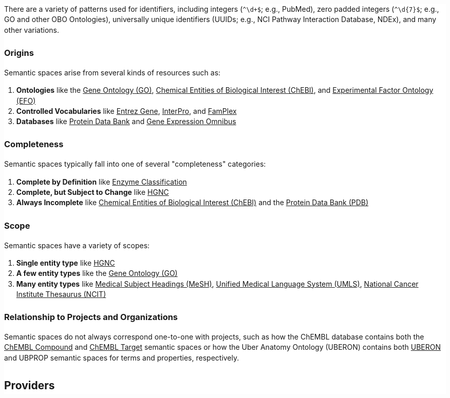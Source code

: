 There are a variety of patterns used for identifiers, including integers
(`^\d+$`; e.g., PubMed), zero padded integers (`^\d{7}$`; e.g., GO and other OBO
Ontologies), universally unique identifiers (UUIDs; e.g., NCI Pathway
Interaction Database, NDEx), and many other variations.

### Origins

Semantic spaces arise from several kinds of resources such as:

1. **Ontologies** like the [Gene Ontology (GO)](https://bioregistry.io/go),
   [Chemical Entities of Biological Interest (ChEBI)](https://bioregisty.io/chebi),
   and [Experimental Factor Ontology (EFO)](https://bioregistry.io/efo)
2. **Controlled Vocabularies** like
   [Entrez Gene](https://bioregistry.io/ncbigene),
   [InterPro](https://biorestry.io/interpro), and
   [FamPlex](https://bioregistry.io/fplx)
3. **Databases** like [Protein Data Bank](https://bioregistry.io/pdb) and
   [Gene Expression Omnibus](https://bioregistry.io/geo)

### Completeness

Semantic spaces typically fall into one of several "completeness" categories:

1. **Complete by Definition** like
   [Enzyme Classification](https://bioregistry.io/eccode)
2. **Complete, but Subject to Change** like [HGNC](https://bioregistry.io/hgnc)
3. **Always Incomplete** like
   [Chemical Entities of Biological Interest (ChEBI)](https://bioregisty.io/chebi)
   and the [Protein Data Bank (PDB)](https://bioregistry.io/pdb)

### Scope

Semantic spaces have a variety of scopes:

1. **Single entity type** like [HGNC](https://bioregistry.io/hgnc)
2. **A few entity types** like the
   [Gene Ontology (GO)](https://bioregistry.io/go)
3. **Many entity types** like
   [Medical Subject Headings (MeSH)](https://bioregistry.io/mesh),
   [Unified Medical Language System (UMLS)](https://bioregistry.io/ums),
   [National Cancer Institute Thesaurus (NCIT)](https://bioregistry.io/ncit)

### Relationship to Projects and Organizations

Semantic spaces do not always correspond one-to-one with projects, such as how
the ChEMBL database contains both the
[ChEMBL Compound](https://bioregistry.io/chembl.compound) and
[ChEMBL Target](https://bioregistry.io/chembl.target) semantic spaces or how the
Uber Anatomy Ontology (UBERON) contains both
[UBERON](https://bioregistry.io/uberon) and UBPROP semantic spaces for terms and
properties, respectively.

## Providers
